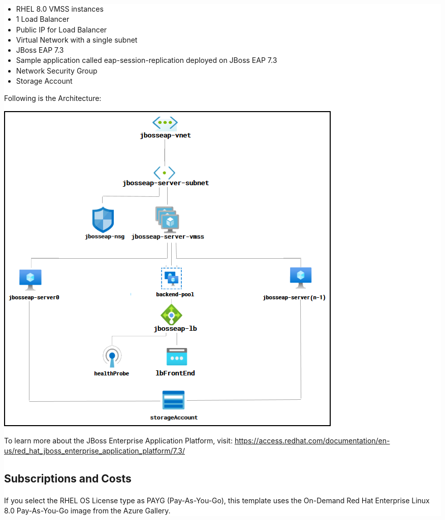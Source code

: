 - RHEL 8.0 VMSS instances
- 1 Load Balancer
- Public IP for Load Balancer
- Virtual Network with a single subnet
- JBoss EAP 7.3
- Sample application called eap-session-replication deployed on JBoss EAP 7.3
- Network Security Group
- Storage Account

Following is the Architecture:

![alt text](images/arch.png)

To learn more about the JBoss Enterprise Application Platform, visit:
https://access.redhat.com/documentation/en-us/red_hat_jboss_enterprise_application_platform/7.3/

## Subscriptions and Costs

If you select the RHEL OS License type as PAYG (Pay-As-You-Go), this template uses the On-Demand Red Hat Enterprise Linux 8.0 Pay-As-You-Go image from the Azure Gallery.
